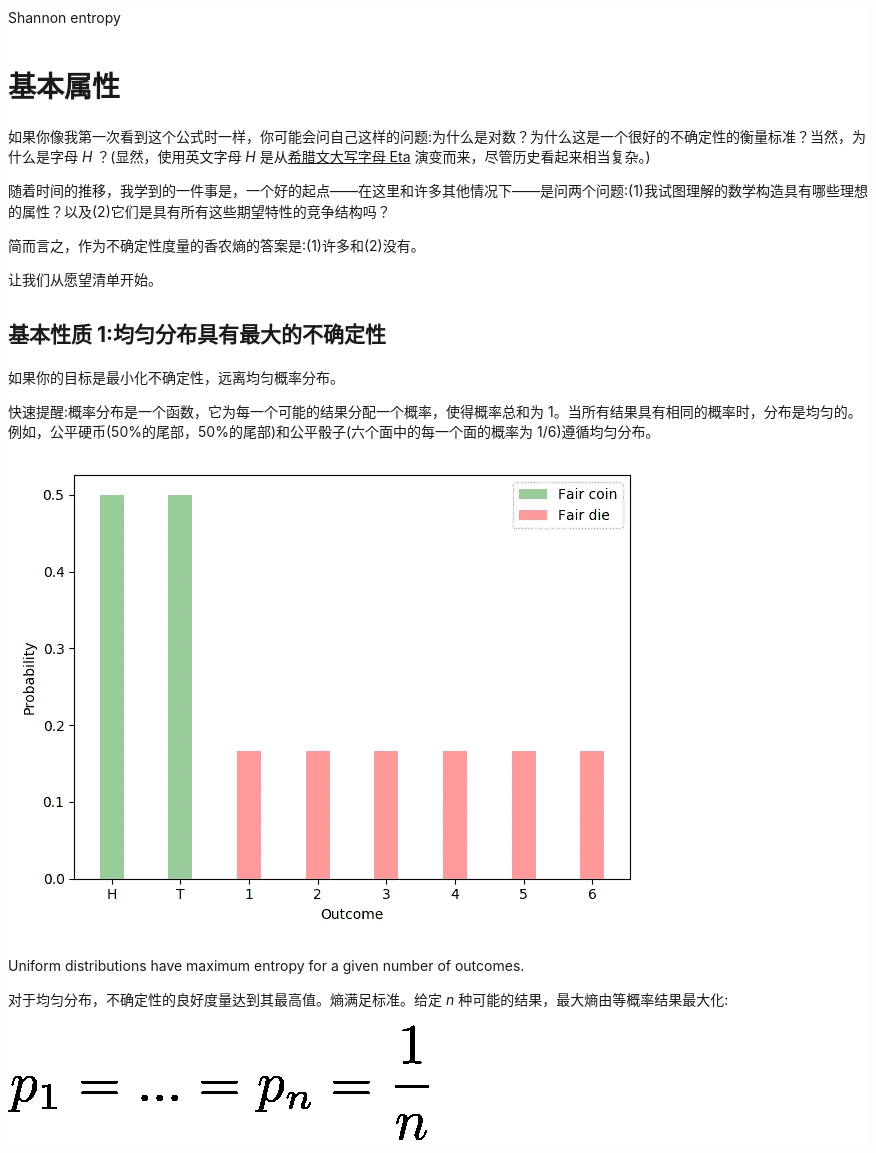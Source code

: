 Shannon entropy

# 基本属性

如果你像我第一次看到这个公式时一样，你可能会问自己这样的问题:为什么是对数？为什么这是一个很好的不确定性的衡量标准？当然，为什么是字母 *H* ？(显然，使用英文字母 *H* 是从[希腊文大写字母 Eta](https://math.stackexchange.com/questions/84719/why-is-h-used-for-entropy) 演变而来，尽管历史看起来相当复杂。)

随着时间的推移，我学到的一件事是，一个好的起点——在这里和许多其他情况下——是问两个问题:(1)我试图理解的数学构造具有哪些理想的属性？以及(2)它们是具有所有这些期望特性的竞争结构吗？

简而言之，作为不确定性度量的香农熵的答案是:(1)许多和(2)没有。

让我们从愿望清单开始。

## 基本性质 1:均匀分布具有最大的不确定性

如果你的目标是最小化不确定性，远离均匀概率分布。

快速提醒:概率分布是一个函数，它为每一个可能的结果分配一个概率，使得概率总和为 1。当所有结果具有相同的概率时，分布是均匀的。例如，公平硬币(50%的尾部，50%的尾部)和公平骰子(六个面中的每一个面的概率为 1/6)遵循均匀分布。

![](img/14699064f3bd0f2fa7278d73fe2edf99.png)

Uniform distributions have maximum entropy for a given number of outcomes.

对于均匀分布，不确定性的良好度量达到其最高值。熵满足标准。给定 *n* 种可能的结果，最大熵由等概率结果最大化:

![](img/0deeb7a30350974505ac271f2f9da7e2.png)
